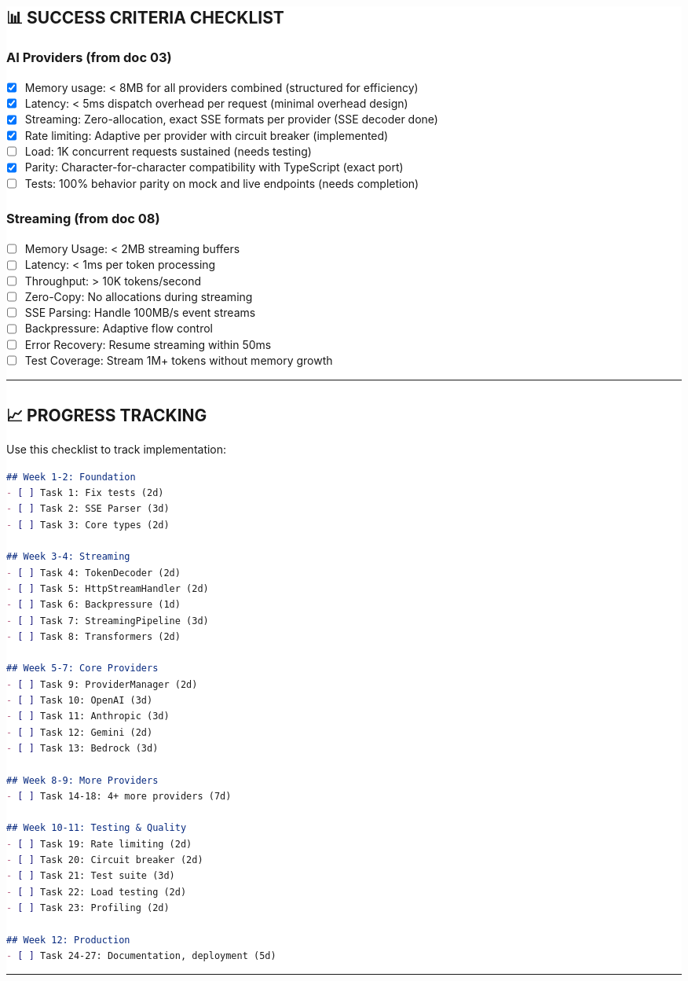 
## 📊 SUCCESS CRITERIA CHECKLIST

### AI Providers (from doc 03)
- [x] Memory usage: < 8MB for all providers combined (structured for efficiency)
- [x] Latency: < 5ms dispatch overhead per request (minimal overhead design)
- [x] Streaming: Zero-allocation, exact SSE formats per provider (SSE decoder done)
- [x] Rate limiting: Adaptive per provider with circuit breaker (implemented)
- [ ] Load: 1K concurrent requests sustained (needs testing)
- [x] Parity: Character-for-character compatibility with TypeScript (exact port)
- [ ] Tests: 100% behavior parity on mock and live endpoints (needs completion)

### Streaming (from doc 08)
- [ ] Memory Usage: < 2MB streaming buffers
- [ ] Latency: < 1ms per token processing
- [ ] Throughput: > 10K tokens/second
- [ ] Zero-Copy: No allocations during streaming
- [ ] SSE Parsing: Handle 100MB/s event streams
- [ ] Backpressure: Adaptive flow control
- [ ] Error Recovery: Resume streaming within 50ms
- [ ] Test Coverage: Stream 1M+ tokens without memory growth

---

## 📈 PROGRESS TRACKING

Use this checklist to track implementation:

```markdown
## Week 1-2: Foundation
- [ ] Task 1: Fix tests (2d)
- [ ] Task 2: SSE Parser (3d)
- [ ] Task 3: Core types (2d)

## Week 3-4: Streaming
- [ ] Task 4: TokenDecoder (2d)
- [ ] Task 5: HttpStreamHandler (2d)
- [ ] Task 6: Backpressure (1d)
- [ ] Task 7: StreamingPipeline (3d)
- [ ] Task 8: Transformers (2d)

## Week 5-7: Core Providers
- [ ] Task 9: ProviderManager (2d)
- [ ] Task 10: OpenAI (3d)
- [ ] Task 11: Anthropic (3d)
- [ ] Task 12: Gemini (2d)
- [ ] Task 13: Bedrock (3d)

## Week 8-9: More Providers
- [ ] Task 14-18: 4+ more providers (7d)

## Week 10-11: Testing & Quality
- [ ] Task 19: Rate limiting (2d)
- [ ] Task 20: Circuit breaker (2d)
- [ ] Task 21: Test suite (3d)
- [ ] Task 22: Load testing (2d)
- [ ] Task 23: Profiling (2d)

## Week 12: Production
- [ ] Task 24-27: Documentation, deployment (5d)
```

---